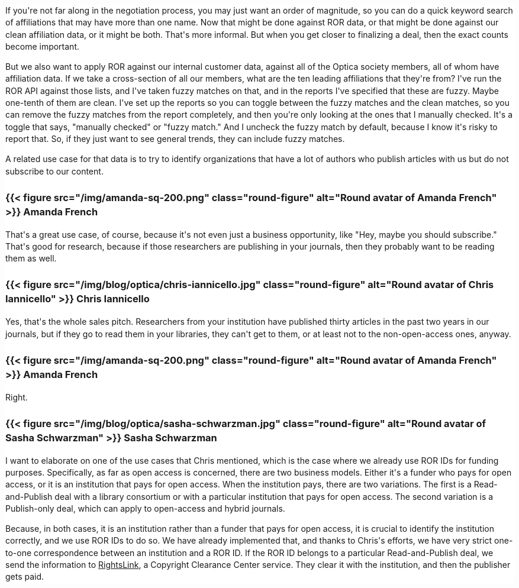 If you're not far along in the negotiation process, you may just want an order of magnitude, so you can do a quick keyword search of affiliations that may have more than one name. Now that might be done against ROR data, or that might be done against our clean affiliation data, or it might be both. That's more informal. But when you get closer to finalizing a deal, then the exact counts become important.

But we also want to apply ROR against our internal customer data, against all of the Optica society members, all of whom have affiliation data. If we take a cross-section of all our members, what are the ten leading affiliations that they're from? I've run the ROR API against those lists, and I've taken fuzzy matches on that, and in the reports I've specified that these are fuzzy. Maybe one-tenth of them are clean. I've set up the reports so you can toggle between the fuzzy matches and the clean matches, so you can remove the fuzzy matches from the report completely, and then you're only looking at the ones that I manually checked. It's a toggle that says, "manually checked" or "fuzzy match." And I uncheck the fuzzy match by default, because I know it's risky to report that. So, if they just want to see general trends, they can include fuzzy matches.

A related use case for that data is to try to identify organizations that have a lot of authors who publish articles with us but do not subscribe to our content.


### {{< figure src="/img/amanda-sq-200.png" class="round-figure" alt="Round avatar of Amanda French" >}} Amanda French 

That's a great use case, of course, because it's not even just a business opportunity, like "Hey, maybe you should subscribe." That's good for research, because if those researchers are publishing in your journals, then they probably want to be reading them as well.


### {{< figure src="/img/blog/optica/chris-iannicello.jpg" class="round-figure" alt="Round avatar of Chris Iannicello" >}} Chris Iannicello

Yes, that's the whole sales pitch. Researchers from your institution have published thirty articles in the past two years in our journals, but if they go to read them in your libraries, they can't get to them, or at least not to the non-open-access ones, anyway.


### {{< figure src="/img/amanda-sq-200.png" class="round-figure" alt="Round avatar of Amanda French" >}} Amanda French 

Right.


### {{< figure src="/img/blog/optica/sasha-schwarzman.jpg" class="round-figure" alt="Round avatar of Sasha Schwarzman" >}} Sasha Schwarzman 

I want to elaborate on one of the use cases that Chris mentioned, which is the case where we already use ROR IDs for funding purposes. Specifically, as far as open access is concerned, there are two business models. Either it's a funder who pays for open access, or it is an institution that pays for open access. When the institution pays, there are two variations. The first is a Read-and-Publish deal with a library consortium or with a particular institution that pays for open access. The second variation is a Publish-only deal, which can apply to open-access and hybrid journals.

Because, in both cases, it is an institution rather than a funder that pays for open access, it is crucial to identify the institution correctly, and we use ROR IDs to do so. We have already implemented that, and thanks to Chris's efforts, we have very strict one-to-one correspondence between an institution and a ROR ID. If the ROR ID belongs to a particular Read-and-Publish deal, we send the information to [RightsLink](https://www.copyright.com/solutions-rightslink-scientific-communications/), a Copyright Clearance Center service. They clear it with the institution, and then the publisher gets paid.
